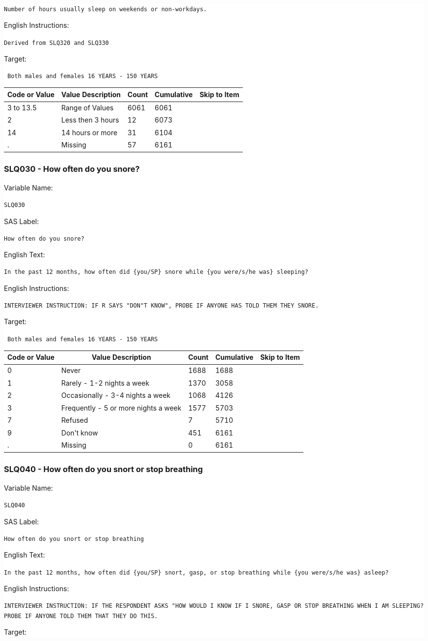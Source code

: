     Number of hours usually sleep on weekends or non-workdays.
English Instructions:

    Derived from SLQ320 and SLQ330
Target:

     Both males and females 16 YEARS - 150 YEARS
Code or Value | Value Description | Count | Cumulative | Skip to Item  
---|---|---|---|---  
3 to 13.5 | Range of Values | 6061 | 6061 |   
2 | Less then 3 hours | 12 | 6073 |   
14 | 14 hours or more | 31 | 6104 |   
. | Missing | 57 | 6161 |   
  
### SLQ030 - How often do you snore?

Variable Name:

    SLQ030
SAS Label:

    How often do you snore?
English Text:

    In the past 12 months, how often did {you/SP} snore while {you were/s/he was} sleeping?
English Instructions:

    INTERVIEWER INSTRUCTION: IF R SAYS "DON"T KNOW", PROBE IF ANYONE HAS TOLD THEM THEY SNORE.
Target:

     Both males and females 16 YEARS - 150 YEARS
Code or Value | Value Description | Count | Cumulative | Skip to Item  
---|---|---|---|---  
0 | Never | 1688 | 1688 |   
1 | Rarely - 1-2 nights a week | 1370 | 3058 |   
2 | Occasionally - 3-4 nights a week | 1068 | 4126 |   
3 | Frequently - 5 or more nights a week | 1577 | 5703 |   
7 | Refused | 7 | 5710 |   
9 | Don't know | 451 | 6161 |   
. | Missing | 0 | 6161 |   
  
### SLQ040 - How often do you snort or stop breathing

Variable Name:

    SLQ040
SAS Label:

    How often do you snort or stop breathing
English Text:

    In the past 12 months, how often did {you/SP} snort, gasp, or stop breathing while {you were/s/he was} asleep?
English Instructions:

    INTERVIEWER INSTRUCTION: IF THE RESPONDENT ASKS "HOW WOULD I KNOW IF I SNORE, GASP OR STOP BREATHING WHEN I AM SLEEPING? PROBE IF ANYONE TOLD THEM THAT THEY DO THIS.
Target:
